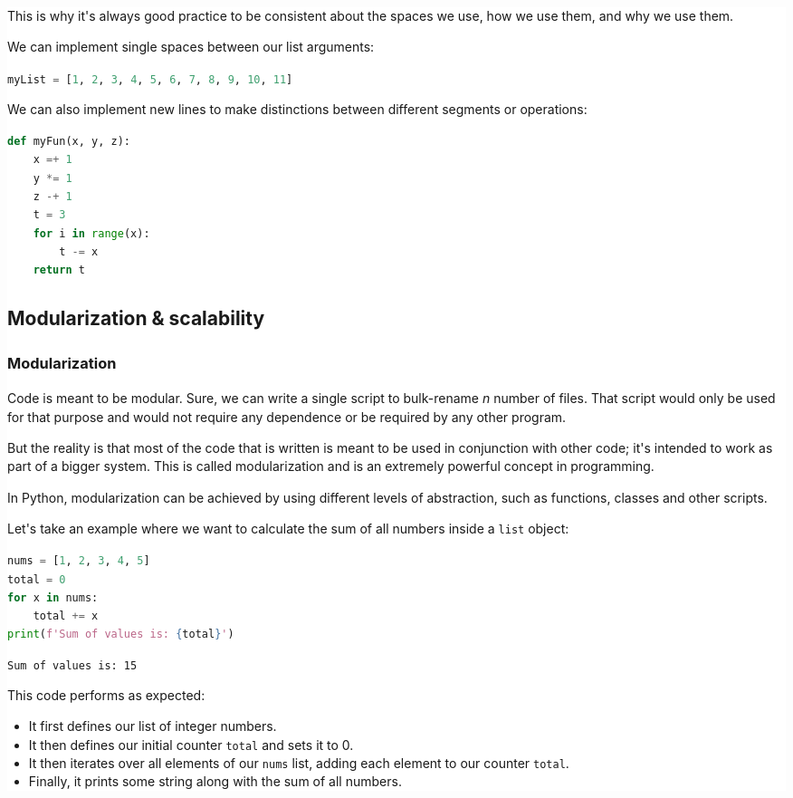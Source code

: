 This is why it's always good practice to be consistent about the spaces we use, how we use them, and why we use them.

We can implement single spaces between our list arguments:

```python
myList = [1, 2, 3, 4, 5, 6, 7, 8, 9, 10, 11]
```

We can also implement new lines to make distinctions between different segments or operations:

```python
def myFun(x, y, z):
    x =+ 1
    y *= 1
    z -+ 1
    t = 3
    for i in range(x):
        t -= x
    return t
```

## Modularization & scalability

### Modularization

Code is meant to be modular. Sure, we can write a single script to bulk-rename _n_ number of files. That script would only be used for that purpose and would not require any dependence or be required by any other program.

But the reality is that most of the code that is written is meant to be used in conjunction with other code; it's intended to work as part of a bigger system. This is called modularization and is an extremely powerful concept in programming.

In Python, modularization can be achieved by using different levels of abstraction, such as functions, classes and other scripts.

Let's take an example where we want to calculate the sum of all numbers inside a `list` object:

```python
nums = [1, 2, 3, 4, 5]
total = 0
for x in nums:
    total += x
print(f'Sum of values is: {total}')
```

```
Sum of values is: 15
```

This code performs as expected:

- It first defines our list of integer numbers.
- It then defines our initial counter `total` and sets it to 0.
- It then iterates over all elements of our `nums` list, adding each element to our counter `total`.
- Finally, it prints some string along with the sum of all numbers.
